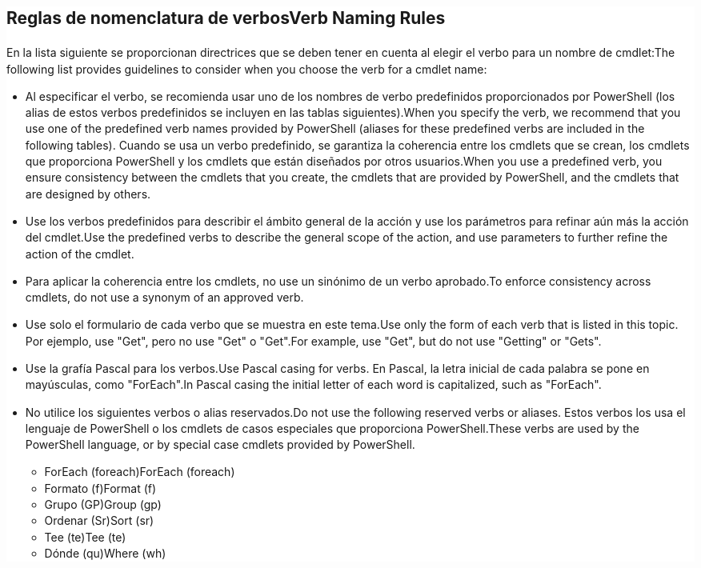 ## <a name="verb-naming-rules"></a><span data-ttu-id="214da-109">Reglas de nomenclatura de verbos</span><span class="sxs-lookup"><span data-stu-id="214da-109">Verb Naming Rules</span></span>

<span data-ttu-id="214da-110">En la lista siguiente se proporcionan directrices que se deben tener en cuenta al elegir el verbo para un nombre de cmdlet:</span><span class="sxs-lookup"><span data-stu-id="214da-110">The following list provides guidelines to consider when you choose the verb for a cmdlet name:</span></span>

* <span data-ttu-id="214da-111">Al especificar el verbo, se recomienda usar uno de los nombres de verbo predefinidos proporcionados por PowerShell (los alias de estos verbos predefinidos se incluyen en las tablas siguientes).</span><span class="sxs-lookup"><span data-stu-id="214da-111">When you specify the verb, we recommend that you use one of the predefined verb names provided by PowerShell (aliases for these predefined verbs are included in the following tables).</span></span>
  <span data-ttu-id="214da-112">Cuando se usa un verbo predefinido, se garantiza la coherencia entre los cmdlets que se crean, los cmdlets que proporciona PowerShell y los cmdlets que están diseñados por otros usuarios.</span><span class="sxs-lookup"><span data-stu-id="214da-112">When you use a predefined verb, you ensure consistency between the cmdlets that you create, the cmdlets that are provided by PowerShell, and the cmdlets that are designed by others.</span></span>

* <span data-ttu-id="214da-113">Use los verbos predefinidos para describir el ámbito general de la acción y use los parámetros para refinar aún más la acción del cmdlet.</span><span class="sxs-lookup"><span data-stu-id="214da-113">Use the predefined verbs to describe the general scope of the action, and use parameters to further refine the action of the cmdlet.</span></span>

* <span data-ttu-id="214da-114">Para aplicar la coherencia entre los cmdlets, no use un sinónimo de un verbo aprobado.</span><span class="sxs-lookup"><span data-stu-id="214da-114">To enforce consistency across cmdlets, do not use a synonym of an approved verb.</span></span>

* <span data-ttu-id="214da-115">Use solo el formulario de cada verbo que se muestra en este tema.</span><span class="sxs-lookup"><span data-stu-id="214da-115">Use only the form of each verb that is listed in this topic.</span></span>
  <span data-ttu-id="214da-116">Por ejemplo, use "Get", pero no use "Get" o "Get".</span><span class="sxs-lookup"><span data-stu-id="214da-116">For example, use "Get", but do not use "Getting" or "Gets".</span></span>

* <span data-ttu-id="214da-117">Use la grafía Pascal para los verbos.</span><span class="sxs-lookup"><span data-stu-id="214da-117">Use Pascal casing for verbs.</span></span>
  <span data-ttu-id="214da-118">En Pascal, la letra inicial de cada palabra se pone en mayúsculas, como "ForEach".</span><span class="sxs-lookup"><span data-stu-id="214da-118">In Pascal casing the initial letter of each word is capitalized, such as "ForEach".</span></span>

* <span data-ttu-id="214da-119">No utilice los siguientes verbos o alias reservados.</span><span class="sxs-lookup"><span data-stu-id="214da-119">Do not use the following reserved verbs or aliases.</span></span>
  <span data-ttu-id="214da-120">Estos verbos los usa el lenguaje de PowerShell o los cmdlets de casos especiales que proporciona PowerShell.</span><span class="sxs-lookup"><span data-stu-id="214da-120">These verbs are used by the PowerShell language, or by special case cmdlets provided by PowerShell.</span></span>
  - <span data-ttu-id="214da-121">ForEach (foreach)</span><span class="sxs-lookup"><span data-stu-id="214da-121">ForEach (foreach)</span></span>
  - <span data-ttu-id="214da-122">Formato (f)</span><span class="sxs-lookup"><span data-stu-id="214da-122">Format (f)</span></span>
  - <span data-ttu-id="214da-123">Grupo (GP)</span><span class="sxs-lookup"><span data-stu-id="214da-123">Group (gp)</span></span>
  - <span data-ttu-id="214da-124">Ordenar (Sr)</span><span class="sxs-lookup"><span data-stu-id="214da-124">Sort (sr)</span></span>
  - <span data-ttu-id="214da-125">Tee (te)</span><span class="sxs-lookup"><span data-stu-id="214da-125">Tee (te)</span></span>
  - <span data-ttu-id="214da-126">Dónde (qu)</span><span class="sxs-lookup"><span data-stu-id="214da-126">Where (wh)</span></span>
